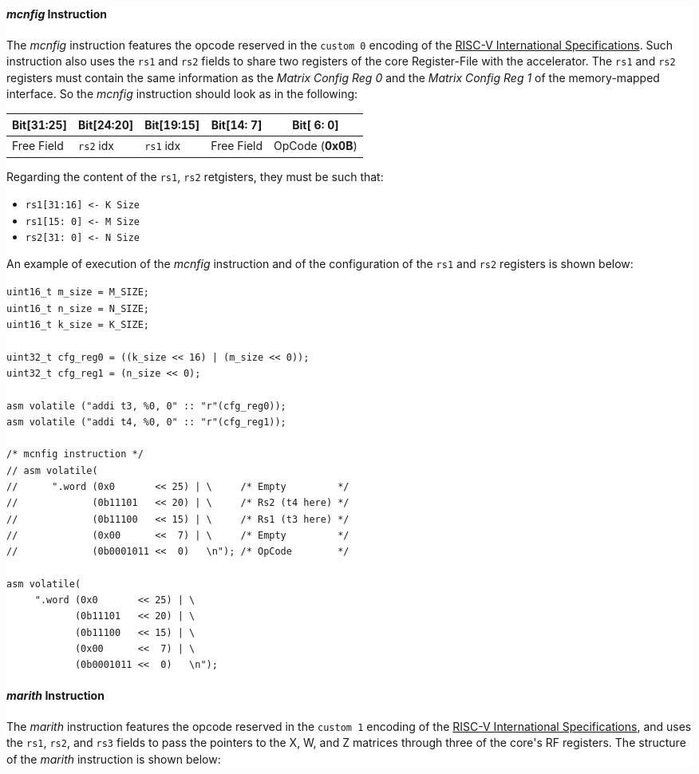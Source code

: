#### *mcnfig* Instruction
The *mcnfig* instruction features the opcode reserved in the `custom 0` encoding of the [RISC-V International Specifications](https://riscv.org/technical/specifications/). Such instruction also uses the `rs1` and `rs2` fields to share two registers of the core Register-File with the accelerator. The `rs1` and `rs2` registers must contain the same information as the *Matrix Config Reg 0* and the *Matrix Config Reg 1* of the memory-mapped interface. So the *mcnfig* instruction should look as in the following:

| Bit[31:25] | Bit[24:20] | Bit[19:15] | Bit[14: 7] | Bit[ 6: 0]        |
|------------|------------|------------|------------|-------------------|
| Free Field | `rs2` idx  | `rs1` idx  | Free Field | OpCode (**0x0B**) |

Regarding the content of the `rs1`, `rs2` retgisters, they must be such that:
* `rs1[31:16] <- K Size`
* `rs1[15: 0] <- M Size`
* `rs2[31: 0] <- N Size`

An example of execution of the *mcnfig* instruction and of the configuration of the `rs1` and `rs2` registers is shown below:
```clike=
uint16_t m_size = M_SIZE;
uint16_t n_size = N_SIZE;
uint16_t k_size = K_SIZE;

uint32_t cfg_reg0 = ((k_size << 16) | (m_size << 0));
uint32_t cfg_reg1 = (n_size << 0);

asm volatile ("addi t3, %0, 0" :: "r"(cfg_reg0));
asm volatile ("addi t4, %0, 0" :: "r"(cfg_reg1));

/* mcnfig instruction */
// asm volatile(
//      ".word (0x0       << 25) | \     /* Empty         */
//             (0b11101   << 20) | \     /* Rs2 (t4 here) */
//             (0b11100   << 15) | \     /* Rs1 (t3 here) */
//             (0x00      <<  7) | \     /* Empty         */
//             (0b0001011 <<  0)   \n"); /* OpCode        */
  
asm volatile(
     ".word (0x0       << 25) | \
            (0b11101   << 20) | \
            (0b11100   << 15) | \
            (0x00      <<  7) | \
            (0b0001011 <<  0)   \n");
```

#### *marith* Instruction
The *marith* instruction features the opcode reserved in the `custom 1` encoding of the [RISC-V International Specifications](https://riscv.org/technical/specifications/), and uses the `rs1`, `rs2`, and `rs3` fields to pass the pointers to the X, W, and Z matrices through three of the core's RF registers. The structure of the *marith* instruction is shown below:
